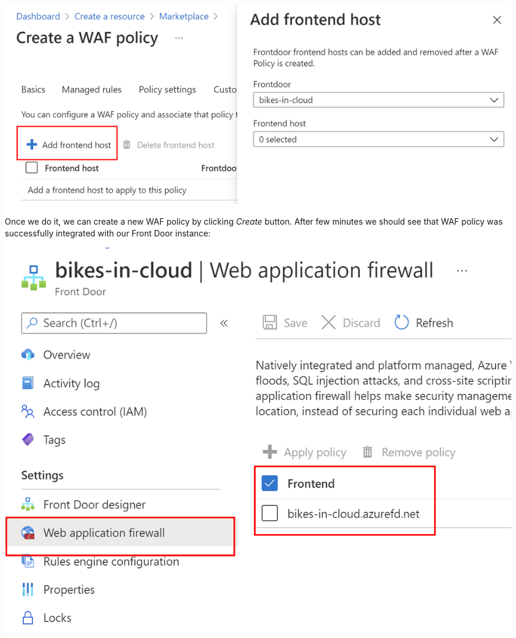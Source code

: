 <img src="/images/devisland/article77/assets/AzureFrontDoorWihWaf27.PNG?raw=true" alt="Image not found"/>
</p>

Once we do it, we can create a new WAF policy by clicking *Create* button. After few minutes we should see that WAF policy was successfully integrated with our Front Door instance:

<p align="center">
<img src="/images/devisland/article77/assets/AzureFrontDoorWihWaf28.PNG?raw=true" alt="Image not found"/>
</p>
